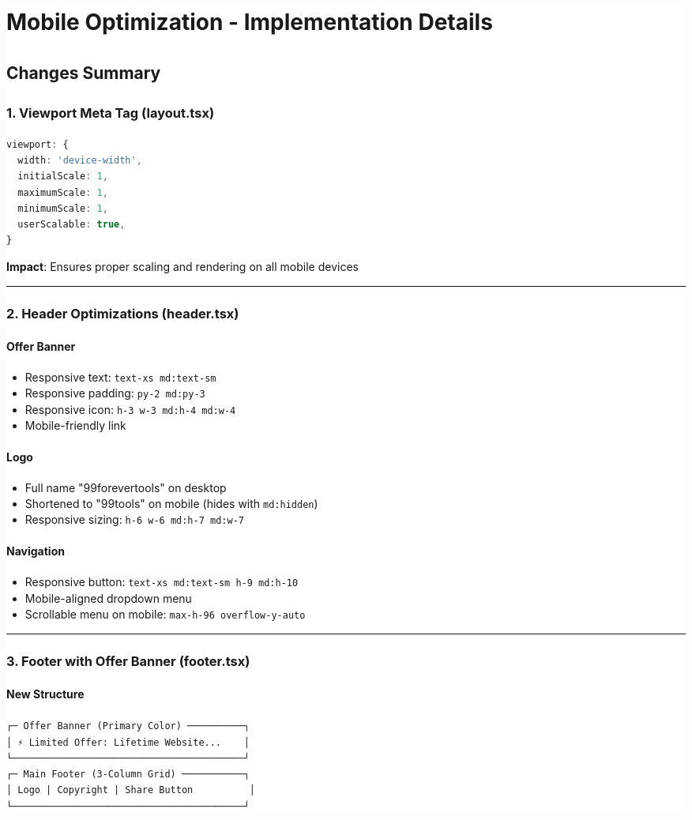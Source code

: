 # Mobile Optimization - Implementation Details

## Changes Summary

### 1. Viewport Meta Tag (layout.tsx)
```typescript
viewport: {
  width: 'device-width',
  initialScale: 1,
  maximumScale: 1,
  minimumScale: 1,
  userScalable: true,
}
```
**Impact**: Ensures proper scaling and rendering on all mobile devices

---

### 2. Header Optimizations (header.tsx)

#### Offer Banner
- Responsive text: `text-xs md:text-sm`
- Responsive padding: `py-2 md:py-3`
- Responsive icon: `h-3 w-3 md:h-4 md:w-4`
- Mobile-friendly link

#### Logo
- Full name "99forevertools" on desktop
- Shortened to "99tools" on mobile (hides with `md:hidden`)
- Responsive sizing: `h-6 w-6 md:h-7 md:w-7`

#### Navigation
- Responsive button: `text-xs md:text-sm h-9 md:h-10`
- Mobile-aligned dropdown menu
- Scrollable menu on mobile: `max-h-96 overflow-y-auto`

---

### 3. Footer with Offer Banner (footer.tsx)

#### New Structure
```
┌─ Offer Banner (Primary Color) ──────────┐
│ ⚡ Limited Offer: Lifetime Website...    │
└─────────────────────────────────────────┘
┌─ Main Footer (3-Column Grid) ───────────┐
│ Logo | Copyright | Share Button          │
└─────────────────────────────────────────┘
```
